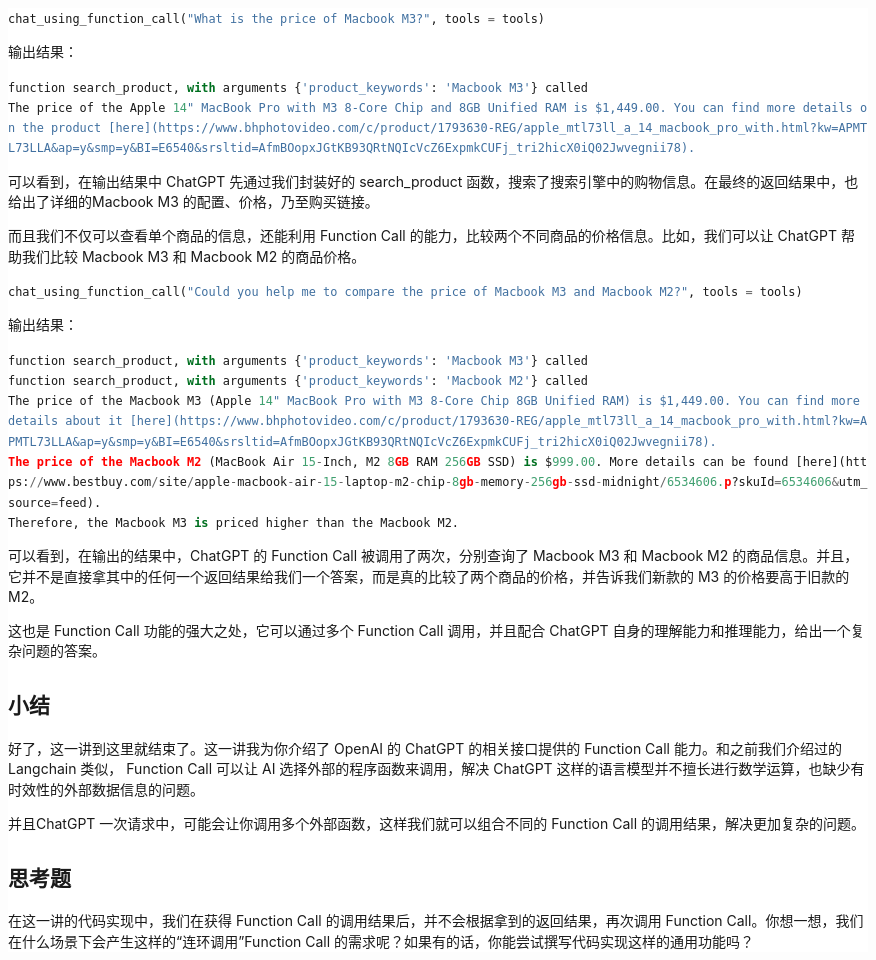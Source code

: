 ```python
chat_using_function_call("What is the price of Macbook M3?", tools = tools)
```

输出结果：

```python
function search_product, with arguments {'product_keywords': 'Macbook M3'} called
The price of the Apple 14" MacBook Pro with M3 8-Core Chip and 8GB Unified RAM is $1,449.00. You can find more details on the product [here](https://www.bhphotovideo.com/c/product/1793630-REG/apple_mtl73ll_a_14_macbook_pro_with.html?kw=APMTL73LLA&ap=y&smp=y&BI=E6540&srsltid=AfmBOopxJGtKB93QRtNQIcVcZ6ExpmkCUFj_tri2hicX0iQ02Jwvegnii78).
```

可以看到，在输出结果中 ChatGPT 先通过我们封装好的 search\_product 函数，搜索了搜索引擎中的购物信息。在最终的返回结果中，也给出了详细的Macbook M3 的配置、价格，乃至购买链接。

而且我们不仅可以查看单个商品的信息，还能利用 Function Call 的能力，比较两个不同商品的价格信息。比如，我们可以让 ChatGPT 帮助我们比较 Macbook M3 和 Macbook M2 的商品价格。

```python
chat_using_function_call("Could you help me to compare the price of Macbook M3 and Macbook M2?", tools = tools)
```

输出结果：

```python
function search_product, with arguments {'product_keywords': 'Macbook M3'} called
function search_product, with arguments {'product_keywords': 'Macbook M2'} called
The price of the Macbook M3 (Apple 14" MacBook Pro with M3 8-Core Chip 8GB Unified RAM) is $1,449.00. You can find more details about it [here](https://www.bhphotovideo.com/c/product/1793630-REG/apple_mtl73ll_a_14_macbook_pro_with.html?kw=APMTL73LLA&ap=y&smp=y&BI=E6540&srsltid=AfmBOopxJGtKB93QRtNQIcVcZ6ExpmkCUFj_tri2hicX0iQ02Jwvegnii78).
The price of the Macbook M2 (MacBook Air 15-Inch, M2 8GB RAM 256GB SSD) is $999.00. More details can be found [here](https://www.bestbuy.com/site/apple-macbook-air-15-laptop-m2-chip-8gb-memory-256gb-ssd-midnight/6534606.p?skuId=6534606&utm_source=feed).
Therefore, the Macbook M3 is priced higher than the Macbook M2.
```

可以看到，在输出的结果中，ChatGPT 的 Function Call 被调用了两次，分别查询了 Macbook M3 和 Macbook M2 的商品信息。并且，它并不是直接拿其中的任何一个返回结果给我们一个答案，而是真的比较了两个商品的价格，并告诉我们新款的 M3 的价格要高于旧款的 M2。

这也是 Function Call 功能的强大之处，它可以通过多个 Function Call 调用，并且配合 ChatGPT 自身的理解能力和推理能力，给出一个复杂问题的答案。

## 小结

好了，这一讲到这里就结束了。这一讲我为你介绍了 OpenAI 的 ChatGPT 的相关接口提供的 Function Call 能力。和之前我们介绍过的 Langchain 类似， Function Call 可以让 AI 选择外部的程序函数来调用，解决 ChatGPT 这样的语言模型并不擅长进行数学运算，也缺少有时效性的外部数据信息的问题。

并且ChatGPT 一次请求中，可能会让你调用多个外部函数，这样我们就可以组合不同的 Function Call 的调用结果，解决更加复杂的问题。

## 思考题

在这一讲的代码实现中，我们在获得 Function Call 的调用结果后，并不会根据拿到的返回结果，再次调用 Function Call。你想一想，我们在什么场景下会产生这样的“连环调用”Function Call 的需求呢？如果有的话，你能尝试撰写代码实现这样的通用功能吗？
